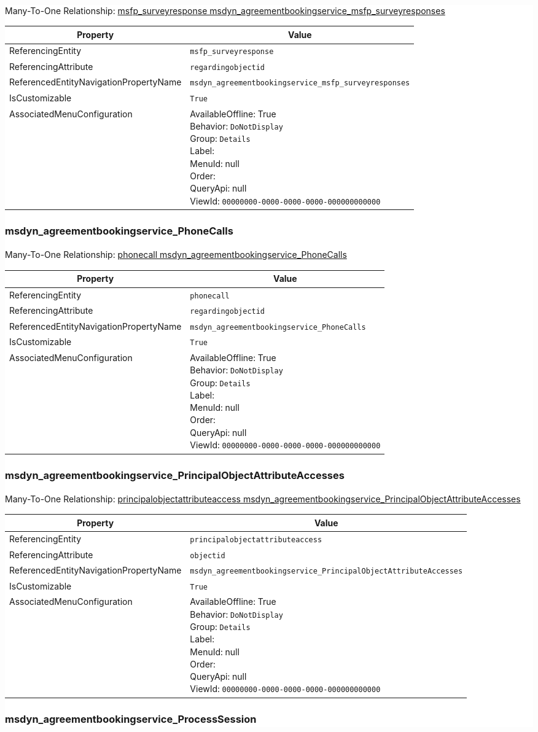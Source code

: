 Many-To-One Relationship: [msfp_surveyresponse msdyn_agreementbookingservice_msfp_surveyresponses](msfp_surveyresponse.md#BKMK_msdyn_agreementbookingservice_msfp_surveyresponses)

|Property|Value|
|---|---|
|ReferencingEntity|`msfp_surveyresponse`|
|ReferencingAttribute|`regardingobjectid`|
|ReferencedEntityNavigationPropertyName|`msdyn_agreementbookingservice_msfp_surveyresponses`|
|IsCustomizable|`True`|
|AssociatedMenuConfiguration|AvailableOffline: True<br />Behavior: `DoNotDisplay`<br />Group: `Details`<br />Label: <br />MenuId: null<br />Order: <br />QueryApi: null<br />ViewId: `00000000-0000-0000-0000-000000000000`|

### <a name="BKMK_msdyn_agreementbookingservice_PhoneCalls"></a> msdyn_agreementbookingservice_PhoneCalls

Many-To-One Relationship: [phonecall msdyn_agreementbookingservice_PhoneCalls](phonecall.md#BKMK_msdyn_agreementbookingservice_PhoneCalls)

|Property|Value|
|---|---|
|ReferencingEntity|`phonecall`|
|ReferencingAttribute|`regardingobjectid`|
|ReferencedEntityNavigationPropertyName|`msdyn_agreementbookingservice_PhoneCalls`|
|IsCustomizable|`True`|
|AssociatedMenuConfiguration|AvailableOffline: True<br />Behavior: `DoNotDisplay`<br />Group: `Details`<br />Label: <br />MenuId: null<br />Order: <br />QueryApi: null<br />ViewId: `00000000-0000-0000-0000-000000000000`|

### <a name="BKMK_msdyn_agreementbookingservice_PrincipalObjectAttributeAccesses"></a> msdyn_agreementbookingservice_PrincipalObjectAttributeAccesses

Many-To-One Relationship: [principalobjectattributeaccess msdyn_agreementbookingservice_PrincipalObjectAttributeAccesses](principalobjectattributeaccess.md#BKMK_msdyn_agreementbookingservice_PrincipalObjectAttributeAccesses)

|Property|Value|
|---|---|
|ReferencingEntity|`principalobjectattributeaccess`|
|ReferencingAttribute|`objectid`|
|ReferencedEntityNavigationPropertyName|`msdyn_agreementbookingservice_PrincipalObjectAttributeAccesses`|
|IsCustomizable|`True`|
|AssociatedMenuConfiguration|AvailableOffline: True<br />Behavior: `DoNotDisplay`<br />Group: `Details`<br />Label: <br />MenuId: null<br />Order: <br />QueryApi: null<br />ViewId: `00000000-0000-0000-0000-000000000000`|

### <a name="BKMK_msdyn_agreementbookingservice_ProcessSession"></a> msdyn_agreementbookingservice_ProcessSession
